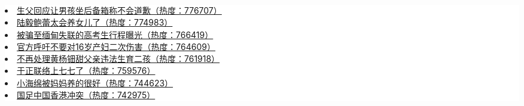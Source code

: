 <li>
<a href="https://s.weibo.com/weibo?q=%23%E7%94%9F%E7%88%B6%E5%9B%9E%E5%BA%94%E8%AE%A9%E7%94%B7%E5%AD%A9%E5%9D%90%E5%90%8E%E5%A4%87%E7%AE%B1%E7%A7%B0%E4%B8%8D%E4%BC%9A%E9%81%93%E6%AD%89%23" target="weibo">
生父回应让男孩坐后备箱称不会道歉（热度：776707）
</a>
</li>

<li>
<a href="https://s.weibo.com/weibo?q=%23%E9%99%86%E6%AF%85%E9%B2%8D%E8%95%BE%E5%A4%AA%E4%BC%9A%E5%85%BB%E5%A5%B3%E5%84%BF%E4%BA%86%23" target="weibo">
陆毅鲍蕾太会养女儿了（热度：774983）
</a>
</li>

<li>
<a href="https://s.weibo.com/weibo?q=%23%E8%A2%AB%E9%AA%97%E8%87%B3%E7%BC%85%E7%94%B8%E5%A4%B1%E8%81%94%E7%9A%84%E9%AB%98%E8%80%83%E7%94%9F%E8%A1%8C%E7%A8%8B%E6%9B%9D%E5%85%89%23" target="weibo">
被骗至缅甸失联的高考生行程曝光（热度：766419）
</a>
</li>

<li>
<a href="https://s.weibo.com/weibo?q=%23%E5%AE%98%E6%96%B9%E5%91%BC%E5%90%81%E4%B8%8D%E8%A6%81%E5%AF%B916%E5%B2%81%E4%BA%A7%E5%A6%87%E4%BA%8C%E6%AC%A1%E4%BC%A4%E5%AE%B3%23" target="weibo">
官方呼吁不要对16岁产妇二次伤害（热度：764609）
</a>
</li>

<li>
<a href="https://s.weibo.com/weibo?q=%23%E4%B8%8D%E5%86%8D%E5%A4%84%E7%90%86%E9%BB%84%E6%9D%A8%E9%92%BF%E7%94%9C%E7%88%B6%E4%BA%B2%E8%BF%9D%E6%B3%95%E7%94%9F%E8%82%B2%E4%BA%8C%E5%AD%A9%23" target="weibo">
不再处理黄杨钿甜父亲违法生育二孩（热度：761918）
</a>
</li>

<li>
<a href="https://s.weibo.com/weibo?q=%23%E4%BA%8E%E6%AD%A3%E8%81%94%E7%BB%9C%E4%B8%8A%E4%B8%83%E4%B8%83%E4%BA%86%23" target="weibo">
于正联络上七七了（热度：759576）
</a>
</li>

<li>
<a href="https://s.weibo.com/weibo?q=%23%E5%B0%8F%E6%B5%B7%E7%BB%B5%E8%A2%AB%E5%A6%88%E5%A6%88%E5%85%BB%E7%9A%84%E5%BE%88%E5%A5%BD%23" target="weibo">
小海绵被妈妈养的很好（热度：744623）
</a>
</li>

<li>
<a href="https://s.weibo.com/weibo?q=%23%E5%9B%BD%E8%B6%B3%E4%B8%AD%E5%9B%BD%E9%A6%99%E6%B8%AF%E5%86%B2%E7%AA%81%23" target="weibo">
国足中国香港冲突（热度：742975）
</a>
</li>
